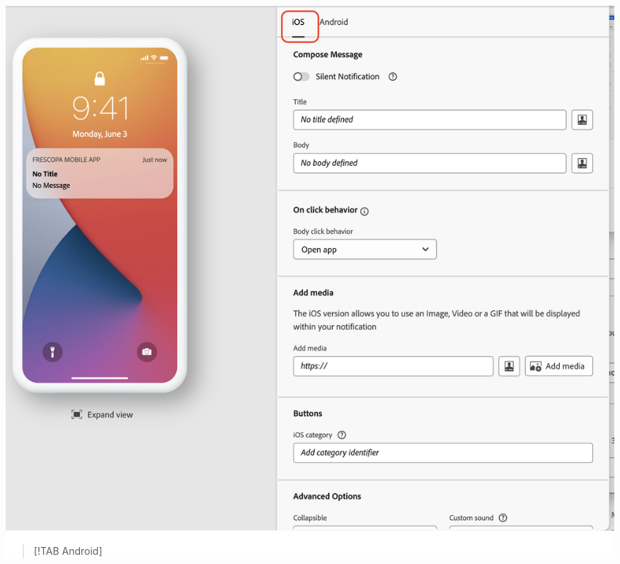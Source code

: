 ![iOS选项卡](/help/summit-labs/summit-lab-2024/l820-lab-workbook/assets/2-3-ios-tab.png)

>[!TAB Android]
